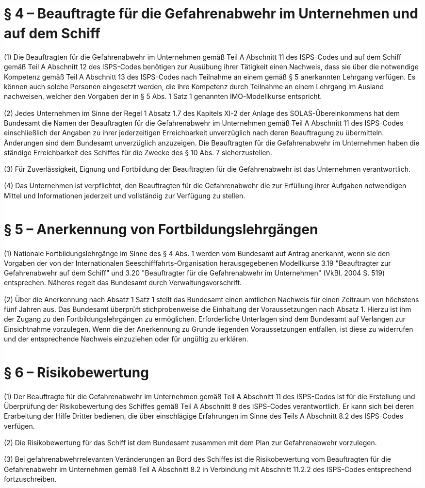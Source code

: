 # § 4 – Beauftragte für die Gefahrenabwehr im Unternehmen und auf dem Schiff

(1) Die Beauftragten für die Gefahrenabwehr im Unternehmen gemäß Teil A Abschnitt 11 des ISPS-Codes und auf dem Schiff gemäß Teil A Abschnitt 12 des ISPS-Codes benötigen zur Ausübung ihrer Tätigkeit einen Nachweis, dass sie über die notwendige Kompetenz gemäß Teil A Abschnitt 13 des ISPS-Codes nach Teilnahme an einem gemäß § 5 anerkannten Lehrgang verfügen. Es können auch solche Personen eingesetzt werden, die ihre Kompetenz durch Teilnahme an einem Lehrgang im Ausland nachweisen, welcher den Vorgaben der in § 5 Abs. 1 Satz 1 genannten IMO-Modellkurse entspricht.

(2) Jedes Unternehmen im Sinne der Regel 1 Absatz 1.7 des Kapitels XI-2 der Anlage des SOLAS-Übereinkommens hat dem Bundesamt die Namen der Beauftragten für die Gefahrenabwehr im Unternehmen gemäß Teil A Abschnitt 11 des ISPS-Codes einschließlich der Angaben zu ihrer jederzeitigen Erreichbarkeit unverzüglich nach deren Beauftragung zu übermitteln. Änderungen sind dem Bundesamt unverzüglich anzuzeigen. Die Beauftragten für die Gefahrenabwehr im Unternehmen haben die ständige Erreichbarkeit des Schiffes für die Zwecke des § 10 Abs. 7 sicherzustellen.

(3) Für Zuverlässigkeit, Eignung und Fortbildung der Beauftragten für die Gefahrenabwehr ist das Unternehmen verantwortlich.

(4) Das Unternehmen ist verpflichtet, den Beauftragten für die Gefahrenabwehr die zur Erfüllung ihrer Aufgaben notwendigen Mittel und Informationen jederzeit und vollständig zur Verfügung zu stellen.

# § 5 – Anerkennung von Fortbildungslehrgängen

(1) Nationale Fortbildungslehrgänge im Sinne des § 4 Abs. 1 werden vom Bundesamt auf Antrag anerkannt, wenn sie den Vorgaben der von der Internationalen Seeschifffahrts-Organisation herausgegebenen Modellkurse 3.19 "Beauftragter zur Gefahrenabwehr auf dem Schiff" und 3.20 "Beauftragter für die Gefahrenabwehr im Unternehmen" (VkBl. 2004 S. 519) entsprechen. Näheres regelt das Bundesamt durch Verwaltungsvorschrift.

(2) Über die Anerkennung nach Absatz 1 Satz 1 stellt das Bundesamt einen amtlichen Nachweis für einen Zeitraum von höchstens fünf Jahren aus. Das Bundesamt überprüft stichprobenweise die Einhaltung der Voraussetzungen nach Absatz 1. Hierzu ist ihm der Zugang zu den Fortbildungslehrgängen zu ermöglichen. Erforderliche Unterlagen sind dem Bundesamt auf Verlangen zur Einsichtnahme vorzulegen. Wenn die der Anerkennung zu Grunde liegenden Voraussetzungen entfallen, ist diese zu widerrufen und der entsprechende Nachweis einzuziehen oder für ungültig zu erklären.

# § 6 – Risikobewertung

(1) Der Beauftragte für die Gefahrenabwehr im Unternehmen gemäß Teil A Abschnitt 11 des ISPS-Codes ist für die Erstellung und Überprüfung der Risikobewertung des Schiffes gemäß Teil A Abschnitt 8 des ISPS-Codes verantwortlich. Er kann sich bei deren Erarbeitung der Hilfe Dritter bedienen, die über einschlägige Erfahrungen im Sinne des Teils A Abschnitt 8.2 des ISPS-Codes verfügen.

(2) Die Risikobewertung für das Schiff ist dem Bundesamt zusammen mit dem Plan zur Gefahrenabwehr vorzulegen.

(3) Bei gefahrenabwehrrelevanten Veränderungen an Bord des Schiffes ist die Risikobewertung vom Beauftragten für die Gefahrenabwehr im Unternehmen gemäß Teil A Abschnitt 8.2 in Verbindung mit Abschnitt 11.2.2 des ISPS-Codes entsprechend fortzuschreiben.
